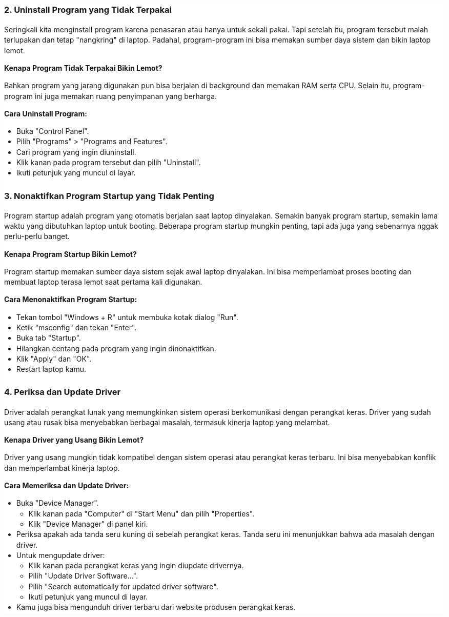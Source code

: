 ### 2\. Uninstall Program yang Tidak Terpakai

Seringkali kita menginstall program karena penasaran atau hanya untuk sekali pakai. Tapi setelah itu, program tersebut malah terlupakan dan tetap "nangkring" di laptop. Padahal, program-program ini bisa memakan sumber daya sistem dan bikin laptop lemot.

**Kenapa Program Tidak Terpakai Bikin Lemot?**

Bahkan program yang jarang digunakan pun bisa berjalan di background dan memakan RAM serta CPU. Selain itu, program-program ini juga memakan ruang penyimpanan yang berharga.

**Cara Uninstall Program:**

- Buka "Control Panel".
- Pilih "Programs" > "Programs and Features".
- Cari program yang ingin diuninstall.
- Klik kanan pada program tersebut dan pilih "Uninstall".
- Ikuti petunjuk yang muncul di layar.

### 3\. Nonaktifkan Program Startup yang Tidak Penting

Program startup adalah program yang otomatis berjalan saat laptop dinyalakan. Semakin banyak program startup, semakin lama waktu yang dibutuhkan laptop untuk booting. Beberapa program startup mungkin penting, tapi ada juga yang sebenarnya nggak perlu-perlu banget.

**Kenapa Program Startup Bikin Lemot?**

Program startup memakan sumber daya sistem sejak awal laptop dinyalakan. Ini bisa memperlambat proses booting dan membuat laptop terasa lemot saat pertama kali digunakan.

**Cara Menonaktifkan Program Startup:**

- Tekan tombol "Windows + R" untuk membuka kotak dialog "Run".
- Ketik "msconfig" dan tekan "Enter".
- Buka tab "Startup".
- Hilangkan centang pada program yang ingin dinonaktifkan.
- Klik "Apply" dan "OK".
- Restart laptop kamu.

### 4\. Periksa dan Update Driver

Driver adalah perangkat lunak yang memungkinkan sistem operasi berkomunikasi dengan perangkat keras. Driver yang sudah usang atau rusak bisa menyebabkan berbagai masalah, termasuk kinerja laptop yang melambat.

**Kenapa Driver yang Usang Bikin Lemot?**

Driver yang usang mungkin tidak kompatibel dengan sistem operasi atau perangkat keras terbaru. Ini bisa menyebabkan konflik dan memperlambat kinerja laptop.

**Cara Memeriksa dan Update Driver:**

- Buka "Device Manager".
    - Klik kanan pada "Computer" di "Start Menu" dan pilih "Properties".
    - Klik "Device Manager" di panel kiri.
- Periksa apakah ada tanda seru kuning di sebelah perangkat keras. Tanda seru ini menunjukkan bahwa ada masalah dengan driver.
- Untuk mengupdate driver:
    - Klik kanan pada perangkat keras yang ingin diupdate drivernya.
    - Pilih "Update Driver Software...".
    - Pilih "Search automatically for updated driver software".
    - Ikuti petunjuk yang muncul di layar.
- Kamu juga bisa mengunduh driver terbaru dari website produsen perangkat keras.
